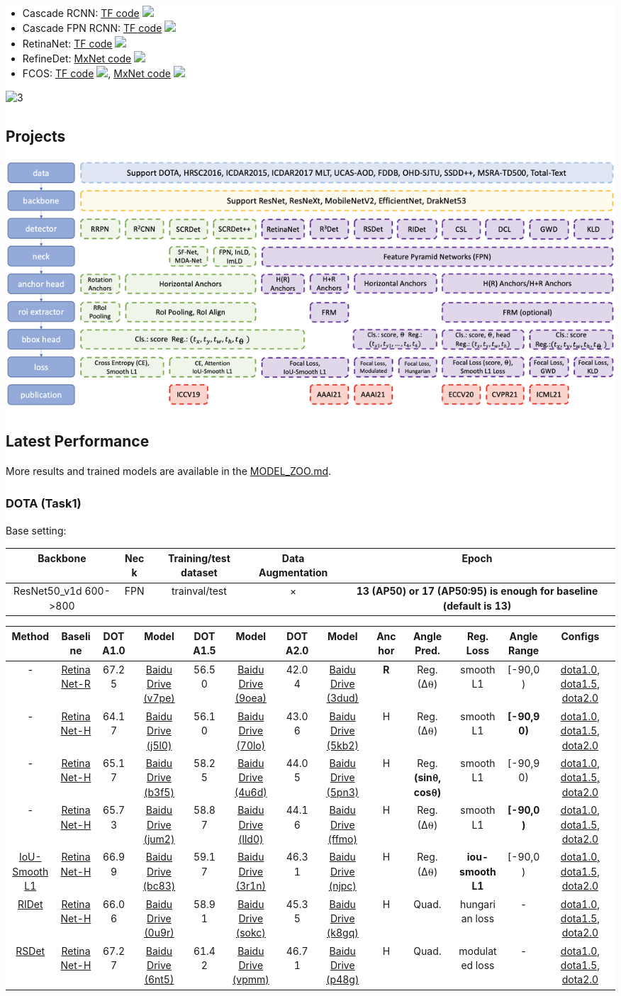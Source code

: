 - Cascade RCNN: [TF code](https://github.com/DetectionTeamUCAS/Cascade-RCNN_Tensorflow) <img src="https://img.shields.io/github/stars/DetectionTeamUCAS/Cascade-RCNN_Tensorflow?style=social" />
- Cascade FPN RCNN: [TF code](https://github.com/DetectionTeamUCAS/Cascade_FPN_Tensorflow) <img src="https://img.shields.io/github/stars/DetectionTeamUCAS/Cascade_FPN_Tensorflow?style=social" /> 
- RetinaNet: [TF code](https://github.com/DetectionTeamUCAS/RetinaNet_Tensorflow) <img src="https://img.shields.io/github/stars/DetectionTeamUCAS/RetinaNet_Tensorflow?style=social" />
- RefineDet: [MxNet code](https://github.com/DetectionTeamUCAS/RefineDet_MxNet) <img src="https://img.shields.io/github/stars/DetectionTeamUCAS/RefineDet_MxNet?style=social" />
- FCOS: [TF code](https://github.com/DetectionTeamUCAS/FCOS_Tensorflow) <img src="https://img.shields.io/github/stars/DetectionTeamUCAS/FCOS_Tensorflow?style=social" />, [MxNet code](https://github.com/DetectionTeamUCAS/FCOS_GluonCV) <img src="https://img.shields.io/github/stars/DetectionTeamUCAS/FCOS_GluonCV?style=social" />

![3](demo.gif)

## Projects
![0](projects.png)

## Latest Performance

More results and trained models are available in the [MODEL_ZOO.md](MODEL_ZOO.md).

### DOTA (Task1)
Base setting: 

|   Backbone  |  Neck  |  Training/test dataset  | Data Augmentation | Epoch |      
|:-----------:|:------:|:-----------------------:|:-----------------:|:-----:|
| ResNet50_v1d 600->800 | FPN | trainval/test | × | **13 (AP50) or 17 (AP50:95) is enough for baseline (default is 13)** |

| Method | Baseline |    DOTA1.0   | Model |   DOTA1.5   | Model |   DOTA2.0   | Model | Anchor | Angle Pred. | Reg. Loss| Angle Range | Configs |      
|:------------:|:------------:|:-----------:|:----------:|:-----------:|:----------:|:-----------:|:----------:|:-----------:|:-----------:|:-----------:|:---------:|:---------:|    
| - | [RetinaNet-R](https://arxiv.org/abs/1908.05612) | 67.25 | [Baidu Drive (v7pe)](https://pan.baidu.com/s/14InGD4fSFxSoPDYzPPMOKw) | 56.50 | [Baidu Drive (9oea)](https://pan.baidu.com/s/14WHfOnmr8ncO0-xB1VhdKA) | 42.04 | [Baidu Drive (3dud)](https://pan.baidu.com/s/1kRgTlKOPVeoEDMNTQWW8tg) | **R** | Reg. (∆⍬) | smooth L1 | [-90,0)  | [dota1.0,](./libs/configs/DOTA/retinanet/cfgs_res50_dota_v7.py) [dota1.5,](./libs/configs/DOTA1.5/retinanet/cfgs_res50_dota1.5_v7.py) [dota2.0](./libs/configs/DOTA2.0/retinanet/cfgs_res50_dota2.0_v7.py) |
| - | [RetinaNet-H](https://arxiv.org/abs/1908.05612) | 64.17 | [Baidu Drive (j5l0)](https://pan.baidu.com/s/1Qh_LE6QeGsOBYqMzjAESsA) | 56.10 | [Baidu Drive (70lo)](https://pan.baidu.com/s/1bgEdn3kR794qwQ_VxJR9MQ) | 43.06 | [Baidu Drive (5kb2)](https://pan.baidu.com/s/1zFRqtgUGJSaD3MFHhcUODg) | H | Reg. (∆⍬) | smooth L1 | **[-90,90)**  | [dota1.0,](./libs/configs/DOTA/retinanet/cfgs_res50_dota_v15.py) [dota1.5,](./libs/configs/DOTA1.5/retinanet/cfgs_res50_dota1.5_v15.py) [dota2.0](./libs/configs/DOTA2.0/retinanet/cfgs_res50_dota2.0_v15.py) |
| - | [RetinaNet-H](https://arxiv.org/abs/1908.05612) | 65.17 | [Baidu Drive (b3f5)](https://pan.baidu.com/s/12uQhzVrrGqHr-x2cNTojXw) | 58.25 | [Baidu Drive (4u6d)](https://pan.baidu.com/s/19D2_bf0fhc84HEWJJgC8Zg) | 44.05 | [Baidu Drive (5pn3)](https://pan.baidu.com/s/1RuKwD5pcggniztj24VWPOQ) | H | Reg. **(sin⍬, cos⍬)** | smooth L1 | [-90,90)  | [dota1.0,](./libs/configs/DOTA/retinanet/cfgs_res50_dota_atan_v1.py) [dota1.5,](./libs/configs/DOTA1.5/retinanet/cfgs_res50_dota1.5_atan_v1.py) [dota2.0](./libs/configs/DOTA2.0/retinanet/cfgs_res50_dota2.0_atan_v1.py) |
| - | [RetinaNet-H](https://arxiv.org/abs/1908.05612) | 65.73 | [Baidu Drive (jum2)](https://pan.baidu.com/s/19-hEtCGxLfYuluTATQJpdg) | 58.87 | [Baidu Drive (lld0)](https://pan.baidu.com/s/15pqhPVJ6XzvIMLjVZh6aDw) | 44.16 | [Baidu Drive (ffmo)](https://pan.baidu.com/s/1LgDJV2mS6dDhhVwujz_K8A) | H | Reg. (∆⍬) | smooth L1 | **[-90,0)**  | [dota1.0,](./libs/configs/DOTA/retinanet/cfgs_res50_dota_v4.py) [dota1.5,](./libs/configs/DOTA1.5/retinanet/cfgs_res50_dota1.5_v4.py) [dota2.0](./libs/configs/DOTA2.0/retinanet/cfgs_res50_dota2.0_v4.py)|
| [IoU-Smooth L1](https://arxiv.org/abs/1811.07126) | [RetinaNet-H](https://arxiv.org/abs/1908.05612) | 66.99 | [Baidu Drive (bc83)](https://pan.baidu.com/s/19lyx6WvThr61xrbpkC9nQg) | 59.17 | [Baidu Drive (3r1n)](https://pan.baidu.com/s/1rpRNjxdGrwyFkMAbYyIqkQ) | 46.31 | [Baidu Drive (njpc)](https://pan.baidu.com/s/1ZP4Js17RHITTFl2Fxz-rkA) | H | Reg. (∆⍬) | **iou-smooth L1** | [-90,0)  | [dota1.0,](./libs/configs/DOTA/retinanet/cfgs_res50_dota_v5.py) [dota1.5,](./libs/configs/DOTA1.5/retinanet/cfgs_res50_dota1.5_v5.py) [dota2.0](./libs/configs/DOTA2.0/retinanet/cfgs_res50_dota2.0_v5.py) |
| [RIDet](https://arxiv.org/abs/2103.11636) | [RetinaNet-H](https://arxiv.org/abs/1908.05612) | 66.06 | [Baidu Drive (0u9r)](https://pan.baidu.com/s/1dTw_v4Lx9dSndS0dzlJ2Ow) | 58.91 | [Baidu Drive (sokc)](https://pan.baidu.com/s/1_WteYmRhBmCR6vz0XgLCJA) | 45.35 | [Baidu Drive (k8gq)](https://pan.baidu.com/s/168yyhPOFekWIMqDbTKEYww) | H | Quad. | hungarian loss | -  | [dota1.0,](./libs/configs/DOTA/ridet/cfgs_res50_dota_ridet_8p_v1.py) [dota1.5,](./libs/configs/DOTA1.5/ridet/cfgs_res50_dota1.5_ridet_8p_v1.py) [dota2.0](./libs/configs/DOTA2.0/ridet/cfgs_res50_dota2.0_ridet_8p_v1.py) |
| [RSDet](https://arxiv.org/pdf/1911.08299) | [RetinaNet-H](https://arxiv.org/abs/1908.05612) | 67.27 | [Baidu Drive (6nt5)](https://pan.baidu.com/s/1-4iXqRMvCOIEtrMFwtXyew) | 61.42 | [Baidu Drive (vpmm)](https://pan.baidu.com/s/1oPM5gpqXKd_EvybeMBRWdQ) | 46.71 | [Baidu Drive (p48g)](https://pan.baidu.com/s/1ePtuNvUtCOXRs_fbhJtUug) | H | Quad. | modulated loss | -  | [dota1.0,](./libs/configs/DOTA/rsdet/cfgs_res50_dota_rsdet_v2.py) [dota1.5,](./libs/configs/DOTA1.5/rsdet/cfgs_res50_dota1.5_rsdet_8p_v2.py) [dota2.0](./libs/configs/DOTA2.0/rsdet/cfgs_res50_dota2.0_rsdet_8p_v2.py) |